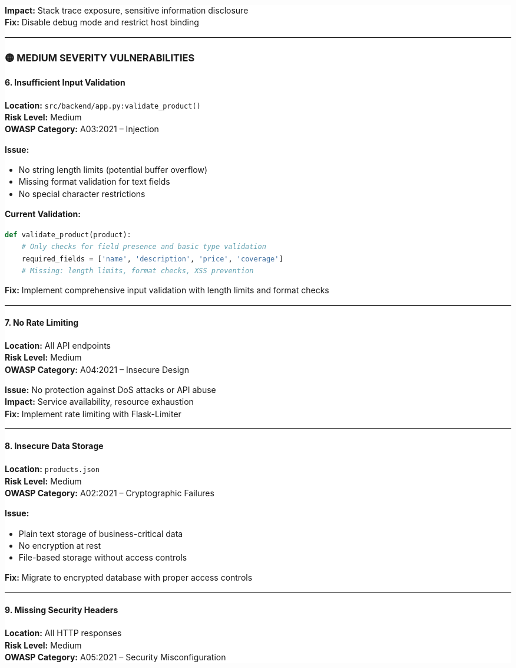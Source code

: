 **Impact:** Stack trace exposure, sensitive information disclosure  
**Fix:** Disable debug mode and restrict host binding

---

### 🟡 MEDIUM SEVERITY VULNERABILITIES

#### 6. **Insufficient Input Validation**
**Location:** `src/backend/app.py:validate_product()`  
**Risk Level:** Medium  
**OWASP Category:** A03:2021 – Injection

**Issue:**
- No string length limits (potential buffer overflow)
- Missing format validation for text fields
- No special character restrictions

**Current Validation:**
```python
def validate_product(product):
    # Only checks for field presence and basic type validation
    required_fields = ['name', 'description', 'price', 'coverage']
    # Missing: length limits, format checks, XSS prevention
```

**Fix:** Implement comprehensive input validation with length limits and format checks

---

#### 7. **No Rate Limiting**
**Location:** All API endpoints  
**Risk Level:** Medium  
**OWASP Category:** A04:2021 – Insecure Design

**Issue:** No protection against DoS attacks or API abuse  
**Impact:** Service availability, resource exhaustion  
**Fix:** Implement rate limiting with Flask-Limiter

---

#### 8. **Insecure Data Storage**
**Location:** `products.json`  
**Risk Level:** Medium  
**OWASP Category:** A02:2021 – Cryptographic Failures

**Issue:**
- Plain text storage of business-critical data
- No encryption at rest
- File-based storage without access controls

**Fix:** Migrate to encrypted database with proper access controls

---

#### 9. **Missing Security Headers**
**Location:** All HTTP responses  
**Risk Level:** Medium  
**OWASP Category:** A05:2021 – Security Misconfiguration

